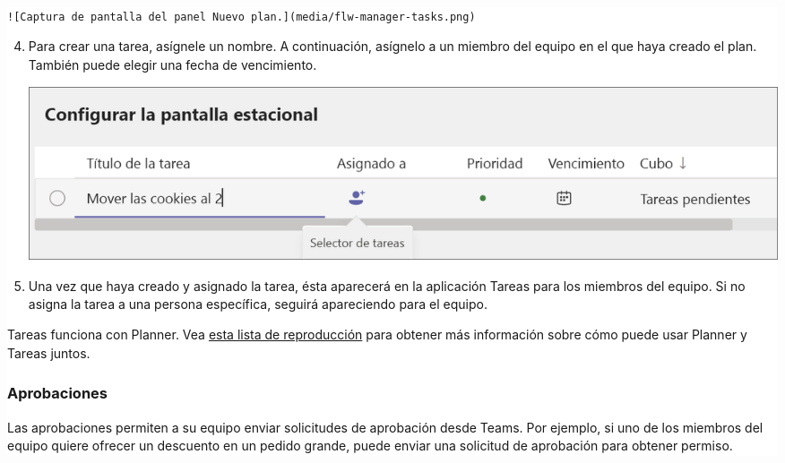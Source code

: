     ![Captura de pantalla del panel Nuevo plan.](media/flw-manager-tasks.png)

4. Para crear una tarea, asígnele un nombre. A continuación, asígnelo a un miembro del equipo en el que haya creado el plan. También puede elegir una fecha de vencimiento.

    ![Captura de pantalla de la página para asignar un nombre y una tarea.](media/flw-manager-assign-task.png)

5. Una vez que haya creado y asignado la tarea, ésta aparecerá en la aplicación Tareas para los miembros del equipo. Si no asigna la tarea a una persona específica, seguirá apareciendo para el equipo.

Tareas funciona con Planner. Vea [esta lista de reproducción](https://support.microsoft.com/office/organize-your-team-s-tasks-in-microsoft-planner-c931a8a8-0cbb-4410-b66e-ae13233135fb) para obtener más información sobre cómo puede usar Planner y Tareas juntos.

### <a name="approvals"></a>Aprobaciones

Las aprobaciones permiten a su equipo enviar solicitudes de aprobación desde Teams. Por ejemplo, si uno de los miembros del equipo quiere ofrecer un descuento en un pedido grande, puede enviar una solicitud de aprobación para obtener permiso.
